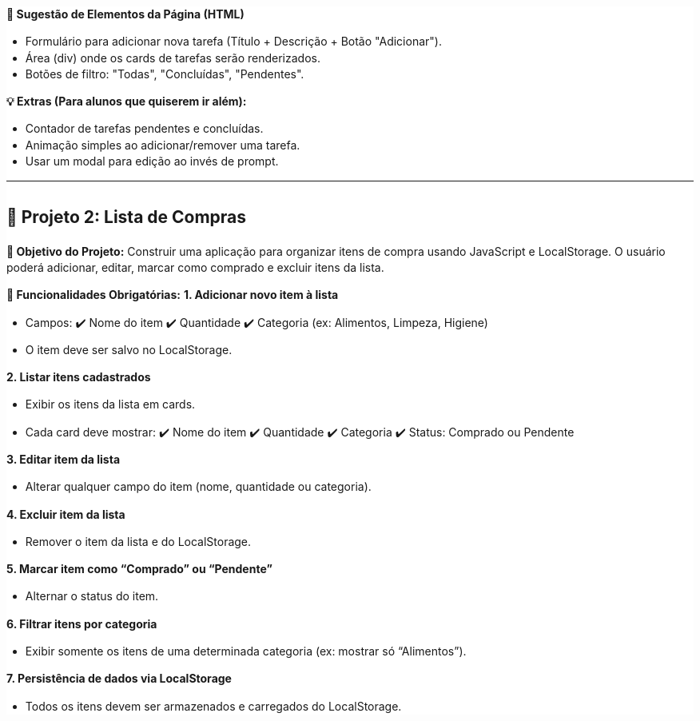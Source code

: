 **🎨 Sugestão de Elementos da Página (HTML)**

- Formulário para adicionar nova tarefa (Título + Descrição + Botão "Adicionar").
- Área (div) onde os cards de tarefas serão renderizados.
- Botões de filtro: "Todas", "Concluídas", "Pendentes".

**💡 Extras (Para alunos que quiserem ir além):**

- Contador de tarefas pendentes e concluídas.
- Animação simples ao adicionar/remover uma tarefa.
- Usar um modal para edição ao invés de prompt.

---

## 🔹 Projeto 2: Lista de Compras

**🎯 Objetivo do Projeto:**
Construir uma aplicação para organizar itens de compra usando JavaScript e LocalStorage. O usuário poderá adicionar, editar, marcar como comprado e excluir itens da lista.

**🔧 Funcionalidades Obrigatórias:**
**1. Adicionar novo item à lista**

- Campos:
  ✔️ Nome do item
  ✔️ Quantidade
  ✔️ Categoria (ex: Alimentos, Limpeza, Higiene)

- O item deve ser salvo no LocalStorage.

**2. Listar itens cadastrados**

- Exibir os itens da lista em cards.

- Cada card deve mostrar:
  ✔️ Nome do item
  ✔️ Quantidade
  ✔️ Categoria
  ✔️ Status: Comprado ou Pendente

**3. Editar item da lista**

- Alterar qualquer campo do item (nome, quantidade ou categoria).

**4. Excluir item da lista**

- Remover o item da lista e do LocalStorage.

**5. Marcar item como “Comprado” ou “Pendente”**

- Alternar o status do item.

**6. Filtrar itens por categoria**

- Exibir somente os itens de uma determinada categoria (ex: mostrar só “Alimentos”).

**7. Persistência de dados via LocalStorage**

- Todos os itens devem ser armazenados e carregados do LocalStorage.
